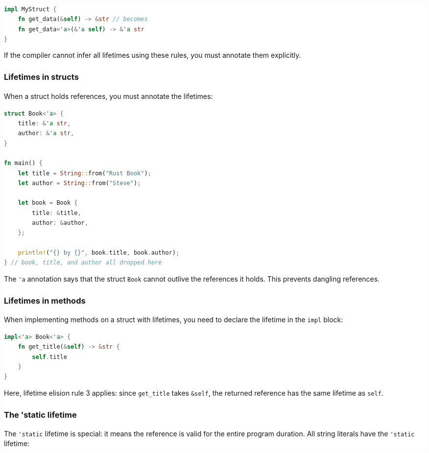 ```rust
impl MyStruct {
    fn get_data(&self) -> &str // becomes
    fn get_data<'a>(&'a self) -> &'a str
}
```

If the compiler cannot infer all lifetimes using these rules, you must annotate them explicitly.

### Lifetimes in structs

When a struct holds references, you must annotate the lifetimes:

```rust
struct Book<'a> {
    title: &'a str,
    author: &'a str,
}

fn main() {
    let title = String::from("Rust Book");
    let author = String::from("Steve");

    let book = Book {
        title: &title,
        author: &author,
    };

    println!("{} by {}", book.title, book.author);
} // book, title, and author all dropped here
```

The `'a` annotation says that the struct `Book` cannot outlive the references it holds.  This prevents dangling references.

### Lifetimes in methods

When implementing methods on a struct with lifetimes, you need to declare the lifetime in the `impl` block:

```rust
impl<'a> Book<'a> {
    fn get_title(&self) -> &str {
        self.title
    }
}
```

Here, lifetime elision rule 3 applies: since `get_title` takes `&self`, the returned reference has the same lifetime as `self`.

### The 'static lifetime

The `'static` lifetime is special: it means the reference is valid for the entire program duration.  All string literals have the `'static` lifetime:
